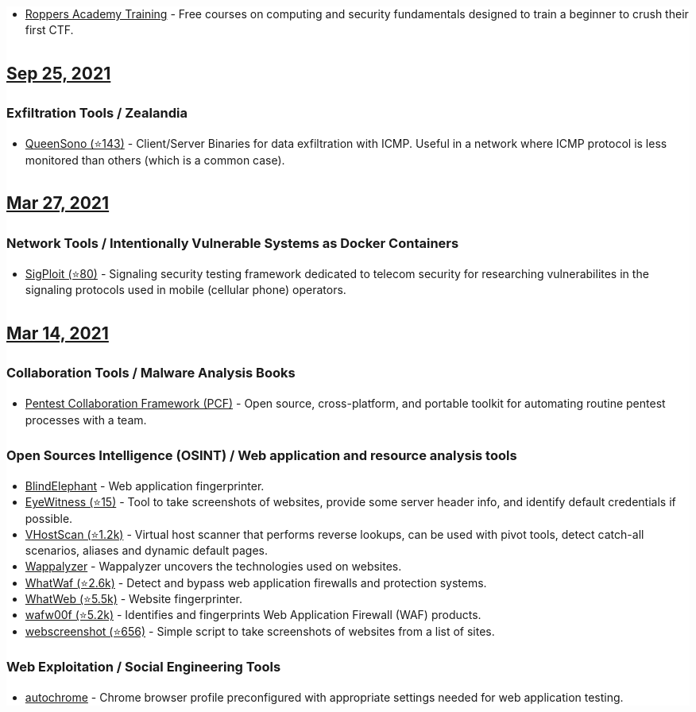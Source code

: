 *   [Roppers Academy Training](https://www.hoppersroppers.org/training.html) - Free courses on computing and security fundamentals designed to train a beginner to crush their first CTF.

## [Sep 25, 2021](/content/2021/09/25/README.md)

### Exfiltration Tools / Zealandia

*   [QueenSono (⭐143)](https://github.com/ariary/QueenSono) - Client/Server Binaries for data exfiltration with ICMP. Useful in a network where ICMP protocol is less monitored than others (which is a common case).

## [Mar 27, 2021](/content/2021/03/27/README.md)

### Network Tools / Intentionally Vulnerable Systems as Docker Containers

*   [SigPloit (⭐80)](https://github.com/SigPloiter/SigPloit) - Signaling security testing framework dedicated to telecom security for researching vulnerabilites in the signaling protocols used in mobile (cellular phone) operators.

## [Mar 14, 2021](/content/2021/03/14/README.md)

### Collaboration Tools / Malware Analysis Books

*   [Pentest Collaboration Framework (PCF)](https://gitlab.com/invuls/pentest-projects/pcf) - Open source, cross-platform, and portable toolkit for automating routine pentest processes with a team.

### Open Sources Intelligence (OSINT) / Web application and resource analysis tools

*   [BlindElephant](http://blindelephant.sourceforge.net/) - Web application fingerprinter.
*   [EyeWitness (⭐15)](https://github.com/ChrisTruncer/EyeWitness) - Tool to take screenshots of websites, provide some server header info, and identify default credentials if possible.
*   [VHostScan (⭐1.2k)](https://github.com/codingo/VHostScan) - Virtual host scanner that performs reverse lookups, can be used with pivot tools, detect catch-all scenarios, aliases and dynamic default pages.
*   [Wappalyzer](https://www.wappalyzer.com/) - Wappalyzer uncovers the technologies used on websites.
*   [WhatWaf (⭐2.6k)](https://github.com/Ekultek/WhatWaf) - Detect and bypass web application firewalls and protection systems.
*   [WhatWeb (⭐5.5k)](https://github.com/urbanadventurer/WhatWeb) - Website fingerprinter.
*   [wafw00f (⭐5.2k)](https://github.com/EnableSecurity/wafw00f) - Identifies and fingerprints Web Application Firewall (WAF) products.
*   [webscreenshot (⭐656)](https://github.com/maaaaz/webscreenshot) - Simple script to take screenshots of websites from a list of sites.

### Web Exploitation / Social Engineering Tools

*   [autochrome](https://www.nccgroup.trust/us/about-us/newsroom-and-events/blog/2017/march/autochrome/) - Chrome browser profile preconfigured with appropriate settings needed for web application testing.
